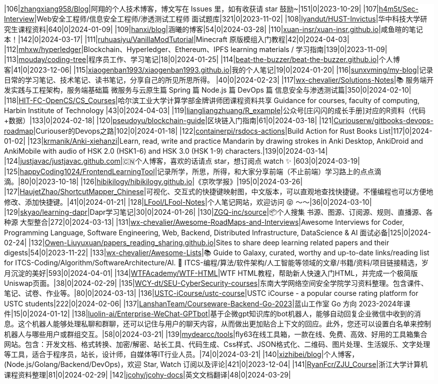 |106|[zhangxiang958/Blog](https://github.com/zhangxiang958/Blog)|阿翔的个人技术博客，博文写在 Issues 里，如有收获请 star 鼓励~|151|0|2023-10-29|
|107|[h4m5t/Sec-Interview](https://github.com/h4m5t/Sec-Interview)|Web安全工程师/信息安全工程师/渗透测试工程师 面试题库|321|0|2023-11-02|
|108|[lyandut/HUST-Invictus](https://github.com/lyandut/HUST-Invictus)|华中科技大学研究生课程资料|640|0|2024-01-09|
|109|[hanxi/blog](https://github.com/hanxi/blog)|涵曦的博客|54|0|2024-03-28|
|110|[xuan-insr/xuan-insr.github.io](https://github.com/xuan-insr/xuan-insr.github.io)|咸鱼暄的笔记本！|142|0|2024-03-17|
|111|[ruhuasiyu/VanillaModTutorial](https://github.com/ruhuasiyu/VanillaModTutorial)|Minecraft 原版模组入门教程|42|0|2024-04-03|
|112|[mhxw/hyperledger](https://github.com/mhxw/hyperledger)|Blockchain、Hyperledger、Ethereum、IPFS learning materials / 学习指南|139|0|2023-11-09|
|113|[mouday/coding-tree](https://github.com/mouday/coding-tree)|程序员工作、学习笔记|18|0|2024-01-25|
|114|[beat-the-buzzer/beat-the-buzzer.github.io](https://github.com/beat-the-buzzer/beat-the-buzzer.github.io)|个人博客|41|0|2023-12-06|
|115|[xiaogenban1993/xiaogenban1993.github.io](https://github.com/xiaogenban1993/xiaogenban1993.github.io)|我的个人笔记|19|0|2024-01-20|
|116|[sunxvming/my-blog](https://github.com/sunxvming/my-blog)|记录日常的学习笔记、技术笔记、读书笔记，分享自己的所见所思所得。 |40|0|2024-02-23|
|117|[wx-chevalier/Solutions-Notes](https://github.com/wx-chevalier/Solutions-Notes)|:books: 服务端开发实践与工程架构，服务端基础篇   微服务与云原生篇   Spring 篇   Node.js 篇   DevOps 篇   信息安全与渗透测试篇|350|0|2024-02-10|
|118|[HIT-FC-OpenCS/CS_Courses](https://github.com/HIT-FC-OpenCS/CS_Courses)|哈尔滨工业大学计算学部金牌讲师团课程资料共享   Guidance for courses, faculty of computing, Harbin Institute of Technology |43|0|2024-04-03|
|119|[liangliangzhuang/R_example](https://github.com/liangliangzhuang/R_example)|公众号[庄闪闪的成长手册]对应的R资料（代码+数据）|133|0|2024-02-18|
|120|[pseudoyu/blockchain-guide](https://github.com/pseudoyu/blockchain-guide)|区块链入门指南|61|0|2024-03-18|
|121|[Curiouserw/gitbooks-devops-roadmap](https://github.com/Curiouserw/gitbooks-devops-roadmap)|Curiouser的Devops之路|102|0|2024-01-18|
|122|[containerpi/rsdocs-actions](https://github.com/containerpi/rsdocs-actions)|Build Action for Rust Books List|117|0|2024-01-02|
|123|[krmanik/Anki-xiehanzi](https://github.com/krmanik/Anki-xiehanzi)|Learn, read, write and practice Mandarin by drawing strokes in Anki Desktop, AnkiDroid and AnkiMobile with audio of HSK 2.0 (HSK1-6) and HSK 3.0 (HSK 1-9) characters.|139|0|2024-03-14|
|124|[justjavac/justjavac.github.com](https://github.com/justjavac/justjavac.github.com)|🇨🇳个人博客，喜欢的话请点 star，想订阅点 watch :sparkles: |603|0|2024-03-19|
|125|[happyCoding1024/FrontendLearningTool](https://github.com/happyCoding1024/FrontendLearningTool)|记录所学，所思，所得，和大家分享前端（不止前端）学习路上的点点滴滴。|80|0|2023-10-18|
|126|[hibikilogy/hibikilogy.github.io](https://github.com/hibikilogy/hibikilogy.github.io)|《京吹学报》|195|0|2024-03-26|
|127|[HaujetZhao/ShortcutMapper_Chinese](https://github.com/HaujetZhao/ShortcutMapper_Chinese)|可视化、交互式的快捷键映射图，中文版本，可以直观地查找快捷键。不懂编程也可以方便地修改、添加快捷键。|41|0|2024-01-21|
|128|[LFool/LFool-Notes](https://github.com/LFool/LFool-Notes)|个人笔记网站，欢迎访问 😝 ～～|36|0|2024-03-10|
|129|[skyao/learning-dapr](https://github.com/skyao/learning-dapr)|Dapr学习笔记|30|0|2024-01-26|
|130|[ZGQ-inc/source](https://github.com/ZGQ-inc/source)|:package:个人搜集   书源、图源、订阅源、规则、直播源、各种源 大型整合|272|0|2024-03-13|
|131|[wx-chevalier/Awesome-RoadMaps-and-Interviews](https://github.com/wx-chevalier/Awesome-RoadMaps-and-Interviews)|Awesome Interviews for Coder, Programming Language, Software Engineering, Web, Backend, Distributed Infrastructure, DataScience & AI   面试必备|125|0|2024-02-24|
|132|[Owen-Liuyuxuan/papers_reading_sharing.github.io](https://github.com/Owen-Liuyuxuan/papers_reading_sharing.github.io)|Sites to share deep learning related papers and their digests|54|0|2023-11-22|
|133|[wx-chevalier/Awesome-Lists](https://github.com/wx-chevalier/Awesome-Lists)|:books: Guide to Galaxy, curated, worthy and up-to-date links/reading list for ITCS-Coding/Algorithm/SoftwareArchitecture/AI.  :dizzy: ITCS-编程/算法/软件架构/人工智能等领域的文章/书籍/资料/项目链接精选，岁月沉淀的美好|593|0|2024-04-01|
|134|[WTFAcademy/WTF-HTML](https://github.com/WTFAcademy/WTF-HTML)|WTF HTML教程，帮助新人快速入门HTML，并完成一个极简版Uniswap页面。|38|0|2024-02-29|
|135|[WCY-dt/SEU-CyberSecurity-courses](https://github.com/WCY-dt/SEU-CyberSecurity-courses)|东南大学网络空间安全学院学习资料整理。包含课件、笔记、试卷、作业等。|80|0|2024-03-13|
|136|[USTC-iCourse/ustc-course](https://github.com/USTC-iCourse/ustc-course)|USTC iCourse - a popular course rating platform for USTC students|222|0|2024-02-06|
|137|[LanshanTeam/Courseware-Backend-Go-2023](https://github.com/LanshanTeam/Courseware-Backend-Go-2023)|蓝山工作室 Go 方向 2023-2024年课件|15|0|2024-01-12|
|138|[luolin-ai/Enterprise-WeChat-GPTbot](https://github.com/luolin-ai/Enterprise-WeChat-GPTbot)|基于企微gpt知识库的bot机器人，能够自动回复企业微信中收到的消息。这个机器人能够处理私聊和群聊，还可以记住与用户的聊天内容，从而做出更加贴合上下文的回应。此外，您还可以设置白名单来控制机器人与哪些用户或群组交互。|58|0|2024-03-21|
|139|[mydearcc/tools](https://github.com/mydearcc/tools)|fly63在线工具箱，一款在线、免费、高效、好用的工具箱集合网站。包含：开发文档、格式转换、加密/解密、站长工具、代码生成、Css样式、JSON格式化、二维码、图片处理、生活娱乐、文字处理等工具，适合于程序员，站长，设计师，自媒体等IT行业人员。|74|0|2024-03-21|
|140|[xizhibei/blog](https://github.com/xizhibei/blog)|个人博客，(Node.js/Golang/Backend/DevOps)，欢迎 Star, Watch 订阅以及评论|421|0|2023-12-04|
|141|[RyanFcr/ZJU_Course](https://github.com/RyanFcr/ZJU_Course)|浙江大学计算机课程资料整理|81|0|2024-02-29|
|142|[jcohy/jcohy-docs](https://github.com/jcohy/jcohy-docs)|英文文档翻译|48|0|2024-03-29|